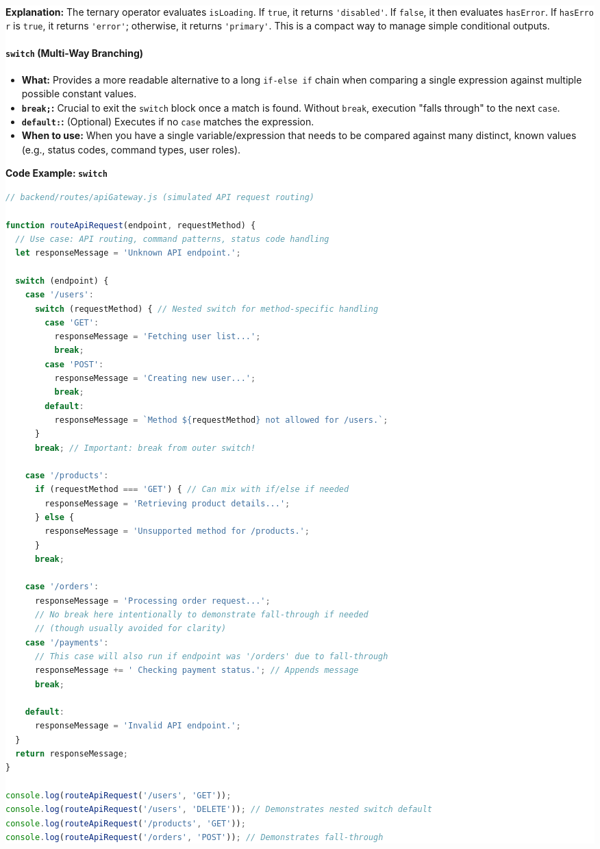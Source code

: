 **Explanation:**
The ternary operator evaluates `isLoading`. If `true`, it returns `'disabled'`. If `false`, it then evaluates `hasError`. If `hasError` is `true`, it returns `'error'`; otherwise, it returns `'primary'`. This is a compact way to manage simple conditional outputs.

#### `switch` (Multi-Way Branching)

* **What:** Provides a more readable alternative to a long `if-else if` chain when comparing a single expression against multiple possible constant values.
* **`break;`:** Crucial to exit the `switch` block once a match is found. Without `break`, execution "falls through" to the next `case`.
* **`default:`:** (Optional) Executes if no `case` matches the expression.
* **When to use:** When you have a single variable/expression that needs to be compared against many distinct, known values (e.g., status codes, command types, user roles).

**Code Example: `switch`**

```javascript
// backend/routes/apiGateway.js (simulated API request routing)

function routeApiRequest(endpoint, requestMethod) {
  // Use case: API routing, command patterns, status code handling
  let responseMessage = 'Unknown API endpoint.';

  switch (endpoint) {
    case '/users':
      switch (requestMethod) { // Nested switch for method-specific handling
        case 'GET':
          responseMessage = 'Fetching user list...';
          break;
        case 'POST':
          responseMessage = 'Creating new user...';
          break;
        default:
          responseMessage = `Method ${requestMethod} not allowed for /users.`;
      }
      break; // Important: break from outer switch!

    case '/products':
      if (requestMethod === 'GET') { // Can mix with if/else if needed
        responseMessage = 'Retrieving product details...';
      } else {
        responseMessage = 'Unsupported method for /products.';
      }
      break;

    case '/orders':
      responseMessage = 'Processing order request...';
      // No break here intentionally to demonstrate fall-through if needed
      // (though usually avoided for clarity)
    case '/payments':
      // This case will also run if endpoint was '/orders' due to fall-through
      responseMessage += ' Checking payment status.'; // Appends message
      break;

    default:
      responseMessage = 'Invalid API endpoint.';
  }
  return responseMessage;
}

console.log(routeApiRequest('/users', 'GET'));
console.log(routeApiRequest('/users', 'DELETE')); // Demonstrates nested switch default
console.log(routeApiRequest('/products', 'GET'));
console.log(routeApiRequest('/orders', 'POST')); // Demonstrates fall-through
```